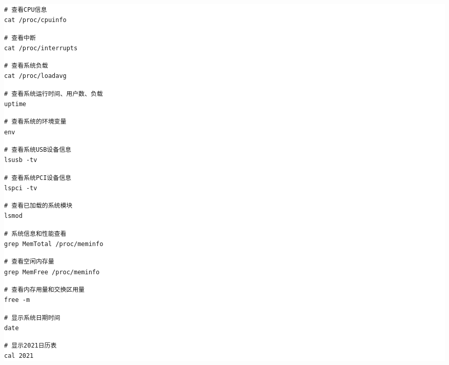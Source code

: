 ```shell
# 查看CPU信息 
cat /proc/cpuinfo 
```

```shell
# 查看中断 
cat /proc/interrupts 
```

```shell
# 查看系统负载 
cat /proc/loadavg 
```

```shell
# 查看系统运⾏时间、⽤户数、负载 
uptime 
```

```shell
# 查看系统的环境变量
env  
```

```shell
# 查看系统USB设备信息
lsusb -tv  
```

```shell
# 查看系统PCI设备信息 
lspci -tv 
```

```shell
# 查看已加载的系统模块
lsmod 
```

```shell
# 系统信息和性能查看
grep MemTotal /proc/meminfo 
```

```shell
# 查看空闲内存量 
grep MemFree /proc/meminfo 
```

```shell
# 查看内存⽤量和交换区⽤量 
free -m 
```

```shell
# 显示系统⽇期时间 
date 
```

```shell
# 显示2021⽇历表 
cal 2021 
```
